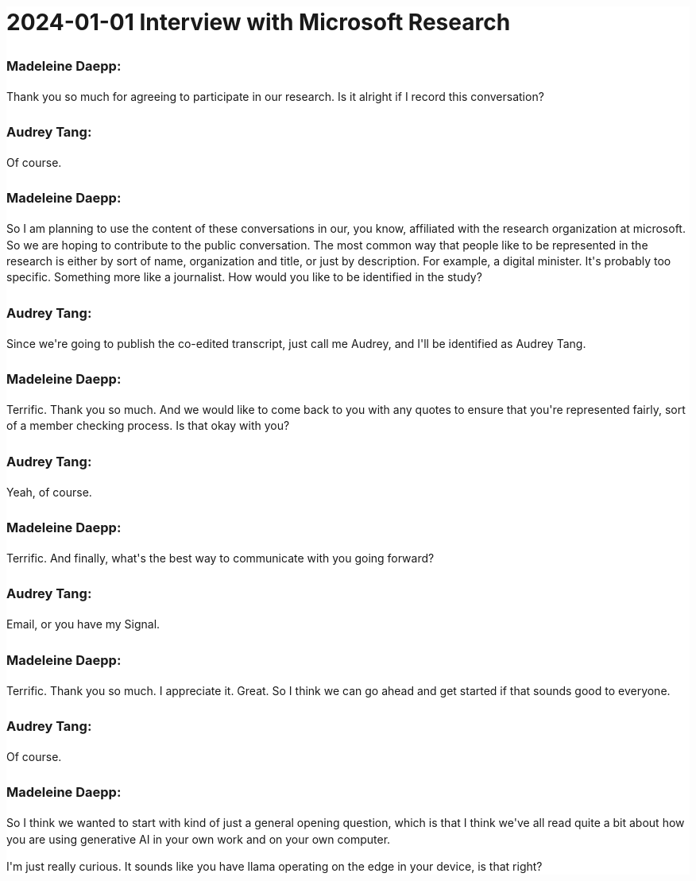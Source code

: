 # 2024-01-01 Interview with Microsoft Research

### Madeleine Daepp:
Thank you so much for agreeing to participate in our research. Is it alright if I record this conversation?

### Audrey Tang:
Of course.

### Madeleine Daepp:
So I am planning to use the content of these conversations in our, you know, affiliated with the research organization at microsoft. So we are hoping to contribute to the public conversation. The most common way that people like to be represented in the research is either by sort of name, organization and title, or just by description. For example, a digital minister. It's probably too specific. Something more like a journalist. How would you like to be identified in the study?

### Audrey Tang:
Since we're going to publish the co-edited transcript, just call me Audrey, and I'll be identified as Audrey Tang.

### Madeleine Daepp:
Terrific. Thank you so much. And we would like to come back to you with any quotes to ensure that you're represented fairly, sort of a member checking process. Is that okay with you?

### Audrey Tang:
Yeah, of course.

### Madeleine Daepp:
Terrific. And finally, what's the best way to communicate with you going forward?

### Audrey Tang:
Email, or you have my Signal.

### Madeleine Daepp:
Terrific. Thank you so much. I appreciate it. Great. So I think we can go ahead and get started if that sounds good to everyone.

### Audrey Tang:
Of course.

### Madeleine Daepp:
So I think we wanted to start with kind of just a general opening question, which is that I think we've all read quite a bit about how you are using generative AI in your own work and on your own computer.

I'm just really curious. It sounds like you have llama operating on the edge in your device, is that right?
